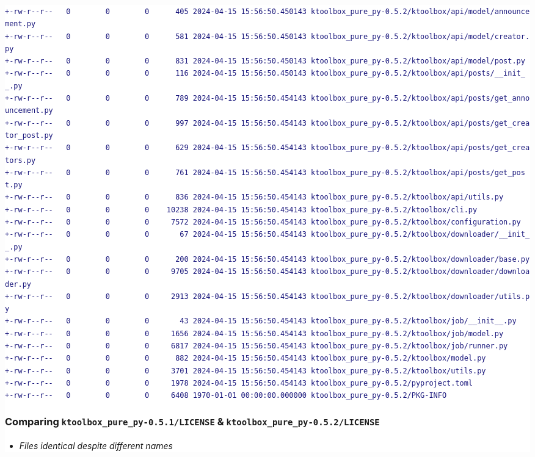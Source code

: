 ```diff
+-rw-r--r--   0        0        0      405 2024-04-15 15:56:50.450143 ktoolbox_pure_py-0.5.2/ktoolbox/api/model/announcement.py
+-rw-r--r--   0        0        0      581 2024-04-15 15:56:50.450143 ktoolbox_pure_py-0.5.2/ktoolbox/api/model/creator.py
+-rw-r--r--   0        0        0      831 2024-04-15 15:56:50.450143 ktoolbox_pure_py-0.5.2/ktoolbox/api/model/post.py
+-rw-r--r--   0        0        0      116 2024-04-15 15:56:50.450143 ktoolbox_pure_py-0.5.2/ktoolbox/api/posts/__init__.py
+-rw-r--r--   0        0        0      789 2024-04-15 15:56:50.454143 ktoolbox_pure_py-0.5.2/ktoolbox/api/posts/get_announcement.py
+-rw-r--r--   0        0        0      997 2024-04-15 15:56:50.454143 ktoolbox_pure_py-0.5.2/ktoolbox/api/posts/get_creator_post.py
+-rw-r--r--   0        0        0      629 2024-04-15 15:56:50.454143 ktoolbox_pure_py-0.5.2/ktoolbox/api/posts/get_creators.py
+-rw-r--r--   0        0        0      761 2024-04-15 15:56:50.454143 ktoolbox_pure_py-0.5.2/ktoolbox/api/posts/get_post.py
+-rw-r--r--   0        0        0      836 2024-04-15 15:56:50.454143 ktoolbox_pure_py-0.5.2/ktoolbox/api/utils.py
+-rw-r--r--   0        0        0    10238 2024-04-15 15:56:50.454143 ktoolbox_pure_py-0.5.2/ktoolbox/cli.py
+-rw-r--r--   0        0        0     7572 2024-04-15 15:56:50.454143 ktoolbox_pure_py-0.5.2/ktoolbox/configuration.py
+-rw-r--r--   0        0        0       67 2024-04-15 15:56:50.454143 ktoolbox_pure_py-0.5.2/ktoolbox/downloader/__init__.py
+-rw-r--r--   0        0        0      200 2024-04-15 15:56:50.454143 ktoolbox_pure_py-0.5.2/ktoolbox/downloader/base.py
+-rw-r--r--   0        0        0     9705 2024-04-15 15:56:50.454143 ktoolbox_pure_py-0.5.2/ktoolbox/downloader/downloader.py
+-rw-r--r--   0        0        0     2913 2024-04-15 15:56:50.454143 ktoolbox_pure_py-0.5.2/ktoolbox/downloader/utils.py
+-rw-r--r--   0        0        0       43 2024-04-15 15:56:50.454143 ktoolbox_pure_py-0.5.2/ktoolbox/job/__init__.py
+-rw-r--r--   0        0        0     1656 2024-04-15 15:56:50.454143 ktoolbox_pure_py-0.5.2/ktoolbox/job/model.py
+-rw-r--r--   0        0        0     6817 2024-04-15 15:56:50.454143 ktoolbox_pure_py-0.5.2/ktoolbox/job/runner.py
+-rw-r--r--   0        0        0      882 2024-04-15 15:56:50.454143 ktoolbox_pure_py-0.5.2/ktoolbox/model.py
+-rw-r--r--   0        0        0     3701 2024-04-15 15:56:50.454143 ktoolbox_pure_py-0.5.2/ktoolbox/utils.py
+-rw-r--r--   0        0        0     1978 2024-04-15 15:56:50.454143 ktoolbox_pure_py-0.5.2/pyproject.toml
+-rw-r--r--   0        0        0     6408 1970-01-01 00:00:00.000000 ktoolbox_pure_py-0.5.2/PKG-INFO
```

### Comparing `ktoolbox_pure_py-0.5.1/LICENSE` & `ktoolbox_pure_py-0.5.2/LICENSE`

 * *Files identical despite different names*
